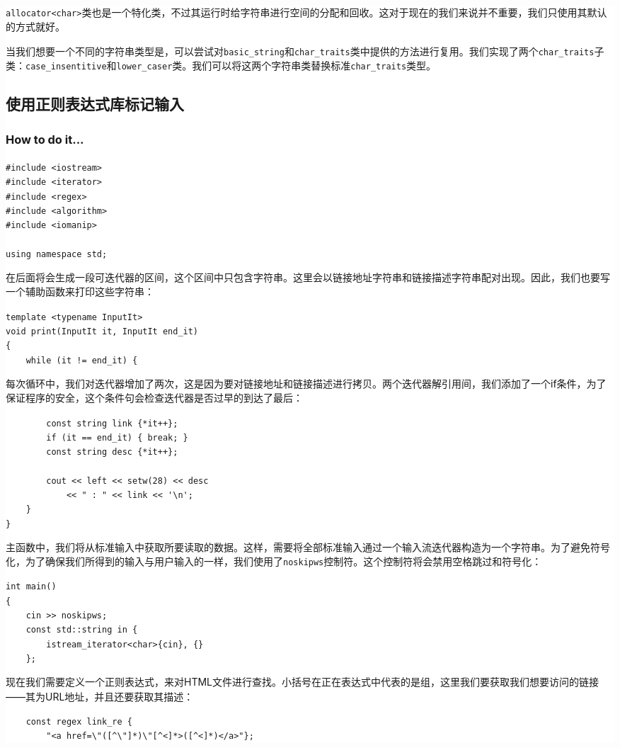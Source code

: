 `allocator<char>`类也是一个特化类，不过其运行时给字符串进行空间的分配和回收。这对于现在的我们来说并不重要，我们只使用其默认的方式就好。

当我们想要一个不同的字符串类型是，可以尝试对`basic_string`和`char_traits`类中提供的方法进行复用。我们实现了两个`char_traits`子类：`case_insentitive`和`lower_caser`类。我们可以将这两个字符串类替换标准`char_traits`类型。

## 使用正则表达式库标记输入

### How to do it...

```
#include <iostream>
#include <iterator>
#include <regex>
#include <algorithm>
#include <iomanip>

using namespace std;
```

在后面将会生成一段可迭代器的区间，这个区间中只包含字符串。这里会以链接地址字符串和链接描述字符串配对出现。因此，我们也要写一个辅助函数来打印这些字符串：

```
template <typename InputIt>
void print(InputIt it, InputIt end_it)
{
    while (it != end_it) {
```

每次循环中，我们对迭代器增加了两次，这是因为要对链接地址和链接描述进行拷贝。两个迭代器解引用间，我们添加了一个if条件，为了保证程序的安全，这个条件句会检查迭代器是否过早的到达了最后：

```
        const string link {*it++};
        if (it == end_it) { break; }
        const string desc {*it++};
       
        cout << left << setw(28) << desc
        	<< " : " << link << '\n';
    }
}
```

主函数中，我们将从标准输入中获取所要读取的数据。这样，需要将全部标准输入通过一个输入流迭代器构造为一个字符串。为了避免符号化，为了确保我们所得到的输入与用户输入的一样，我们使用了`noskipws`控制符。这个控制符将会禁用空格跳过和符号化：

```
int main()
{
    cin >> noskipws;
    const std::string in {
        istream_iterator<char>{cin}, {} 
    };
```

现在我们需要定义一个正则表达式，来对HTML文件进行查找。小括号在正在表达式中代表的是组，这里我们要获取我们想要访问的链接——其为URL地址，并且还要获取其描述：

```
    const regex link_re {
        "<a href=\"([^\"]*)\"[^<]*>([^<]*)</a>"};
```
